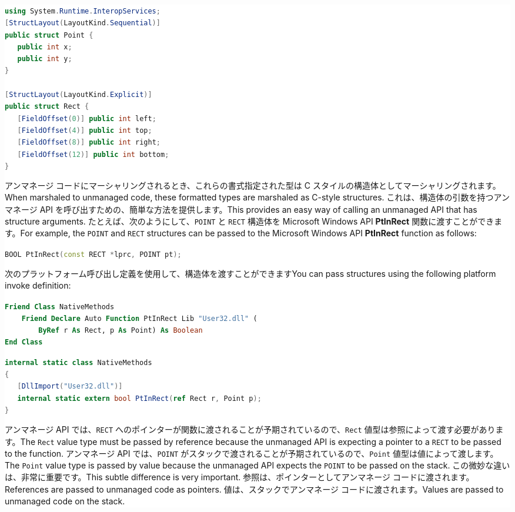 ```csharp  
using System.Runtime.InteropServices;  
[StructLayout(LayoutKind.Sequential)]  
public struct Point {  
   public int x;  
   public int y;  
}
  
[StructLayout(LayoutKind.Explicit)]  
public struct Rect {  
   [FieldOffset(0)] public int left;  
   [FieldOffset(4)] public int top;  
   [FieldOffset(8)] public int right;  
   [FieldOffset(12)] public int bottom;  
}  
```  
  
 <span data-ttu-id="d32fe-204">アンマネージ コードにマーシャリングされるとき、これらの書式指定された型は C スタイルの構造体としてマーシャリングされます。</span><span class="sxs-lookup"><span data-stu-id="d32fe-204">When marshaled to unmanaged code, these formatted types are marshaled as C-style structures.</span></span> <span data-ttu-id="d32fe-205">これは、構造体の引数を持つアンマネージ API を呼び出すための、簡単な方法を提供します。</span><span class="sxs-lookup"><span data-stu-id="d32fe-205">This provides an easy way of calling an unmanaged API that has structure arguments.</span></span> <span data-ttu-id="d32fe-206">たとえば、次のようにして、`POINT` と `RECT` 構造体を Microsoft Windows API **PtInRect** 関数に渡すことができます。</span><span class="sxs-lookup"><span data-stu-id="d32fe-206">For example, the `POINT` and `RECT` structures can be passed to the Microsoft Windows API **PtInRect** function as follows:</span></span>  
  
```cpp  
BOOL PtInRect(const RECT *lprc, POINT pt);  
```  
  
 <span data-ttu-id="d32fe-207">次のプラットフォーム呼び出し定義を使用して、構造体を渡すことができます</span><span class="sxs-lookup"><span data-stu-id="d32fe-207">You can pass structures using the following platform invoke definition:</span></span>  
  
```vb
Friend Class NativeMethods
    Friend Declare Auto Function PtInRect Lib "User32.dll" (
        ByRef r As Rect, p As Point) As Boolean
End Class
```
  
```csharp
internal static class NativeMethods
{
   [DllImport("User32.dll")]
   internal static extern bool PtInRect(ref Rect r, Point p);
}
```
  
 <span data-ttu-id="d32fe-208">アンマネージ API では、`RECT` へのポインターが関数に渡されることが予期されているので、`Rect` 値型は参照によって渡す必要があります。</span><span class="sxs-lookup"><span data-stu-id="d32fe-208">The `Rect` value type must be passed by reference because the unmanaged API is expecting a pointer to a `RECT` to be passed to the function.</span></span> <span data-ttu-id="d32fe-209">アンマネージ API では、`POINT` がスタックで渡されることが予期されているので、`Point` 値型は値によって渡します。</span><span class="sxs-lookup"><span data-stu-id="d32fe-209">The `Point` value type is passed by value because the unmanaged API expects the `POINT` to be passed on the stack.</span></span> <span data-ttu-id="d32fe-210">この微妙な違いは、非常に重要です。</span><span class="sxs-lookup"><span data-stu-id="d32fe-210">This subtle difference is very important.</span></span> <span data-ttu-id="d32fe-211">参照は、ポインターとしてアンマネージ コードに渡されます。</span><span class="sxs-lookup"><span data-stu-id="d32fe-211">References are passed to unmanaged code as pointers.</span></span> <span data-ttu-id="d32fe-212">値は、スタックでアンマネージ コードに渡されます。</span><span class="sxs-lookup"><span data-stu-id="d32fe-212">Values are passed to unmanaged code on the stack.</span></span>  
  